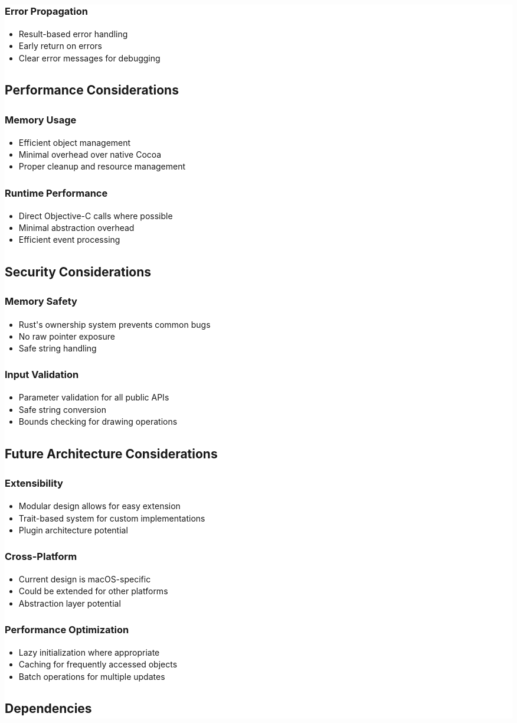### Error Propagation
- Result-based error handling
- Early return on errors
- Clear error messages for debugging

## Performance Considerations

### Memory Usage
- Efficient object management
- Minimal overhead over native Cocoa
- Proper cleanup and resource management

### Runtime Performance
- Direct Objective-C calls where possible
- Minimal abstraction overhead
- Efficient event processing

## Security Considerations

### Memory Safety
- Rust's ownership system prevents common bugs
- No raw pointer exposure
- Safe string handling

### Input Validation
- Parameter validation for all public APIs
- Safe string conversion
- Bounds checking for drawing operations

## Future Architecture Considerations

### Extensibility
- Modular design allows for easy extension
- Trait-based system for custom implementations
- Plugin architecture potential

### Cross-Platform
- Current design is macOS-specific
- Could be extended for other platforms
- Abstraction layer potential

### Performance Optimization
- Lazy initialization where appropriate
- Caching for frequently accessed objects
- Batch operations for multiple updates

## Dependencies
